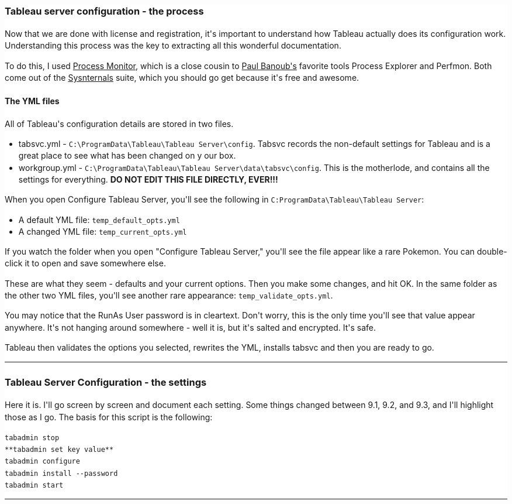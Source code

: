 
### Tableau server configuration - the process

Now that we are done with license and registration, it's important to understand how Tableau actually does its configuration work. Understanding this process was the key to extracting all this wonderful documentation.

To do this, I used [Process Monitor](https://technet.microsoft.com/en-us/sysinternals/processmonitor), which is a close cousin to [Paul Banoub's](https://vizninja.com/2016/03/03/a-tableau-server-admin-toolkit/) favorite tools Process Explorer and Perfmon. Both come out of the [Sysnternals](https://technet.microsoft.com/en-us/sysinternals/bb842062) suite, which you should go get because it's free and awesome.

#### The YML files

All of Tableau's configuration details are stored in two files.

+ tabsvc.yml - `C:\ProgramData\Tableau\Tableau Server\config`. Tabsvc records the non-default settings for Tableau and is a great place to see what has been changed on y our box.
+ workgroup.yml - `C:\ProgramData\Tableau\Tableau Server\data\tabsvc\config`. This is the motherlode, and contains all the settings for everything. **DO NOT EDIT THIS FILE DIRECTLY, EVER!!!**

When you open Configure Tableau Server, you'll see the following in `C:ProgramData\Tableau\Tableau Server`:

+ A default YML file: `temp_default_opts.yml`
+ A changed YML file: `temp_current_opts.yml`

If you watch the folder when you open "Configure Tableau Server," you'll see the file appear like a rare Pokemon. You can double-click it to open and save somewhere else.

These are what they seem - defaults and your current options. Then you make some changes, and hit OK. In the same folder as the other two YML files, you'll see another rare appearance: `temp_validate_opts.yml`.

<script src="https://gist.github.com/cmtoomey/18f05201eb6a16af80c2775e39fd62c3.js"></script>

You may notice that the RunAs User password is in cleartext. Don't worry, this is the only time you'll see that value appear anywhere. It's not hanging around somewhere - well it is, but it's salted and encrypted. It's safe.

Tableau then validates the options you selected, rewrites the YML, installs tabsvc and then you are ready to go.

---

### Tableau Server Configuration - the settings

Here it is. I'll go screen by screen and document each setting. Some things changed between 9.1, 9.2, and 9.3, and I'll highlight those as I go. The basis for this script is the following:

    tabadmin stop
    **tabadmin set key value**
    tabadmin configure
    tabadmin install --password
    tabadmin start

---
